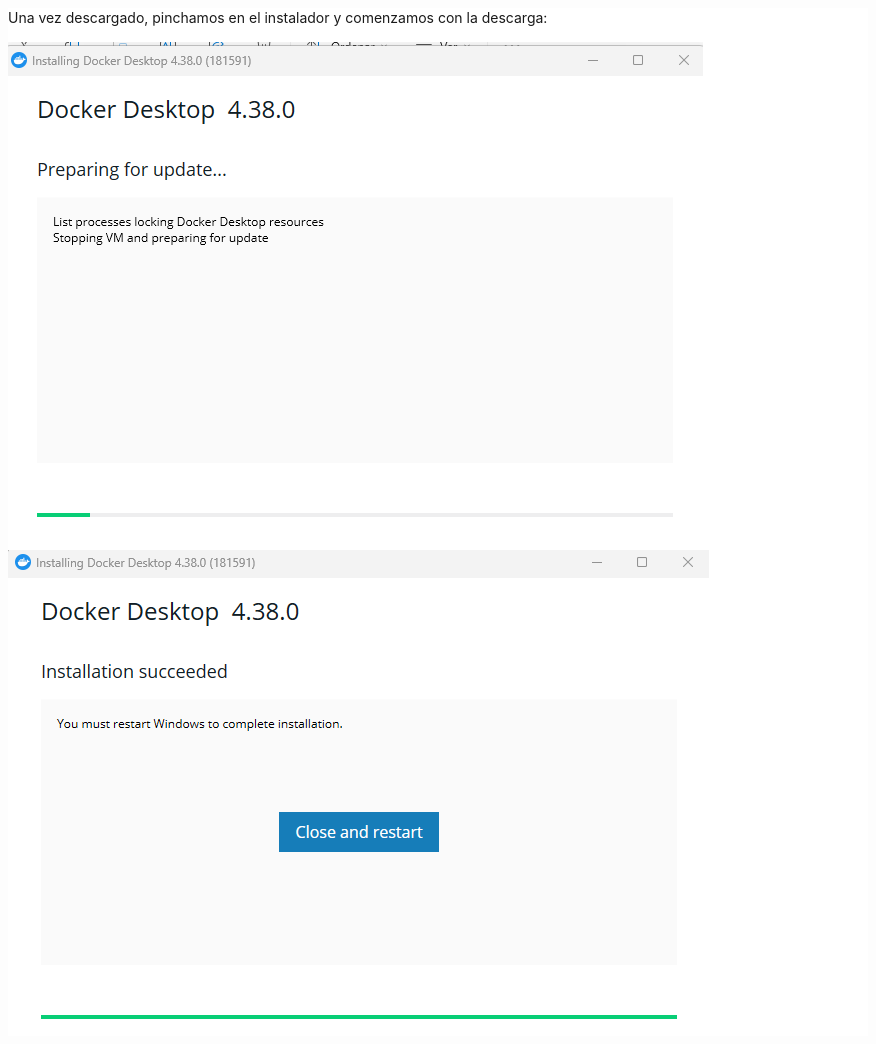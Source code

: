 Una vez descargado, pinchamos en el instalador y comenzamos con la descarga:

![image.png](image%202.png)

![Captura de pantalla 2025-02-14 105846.png](Captura_de_pantalla_2025-02-14_105846.png)
